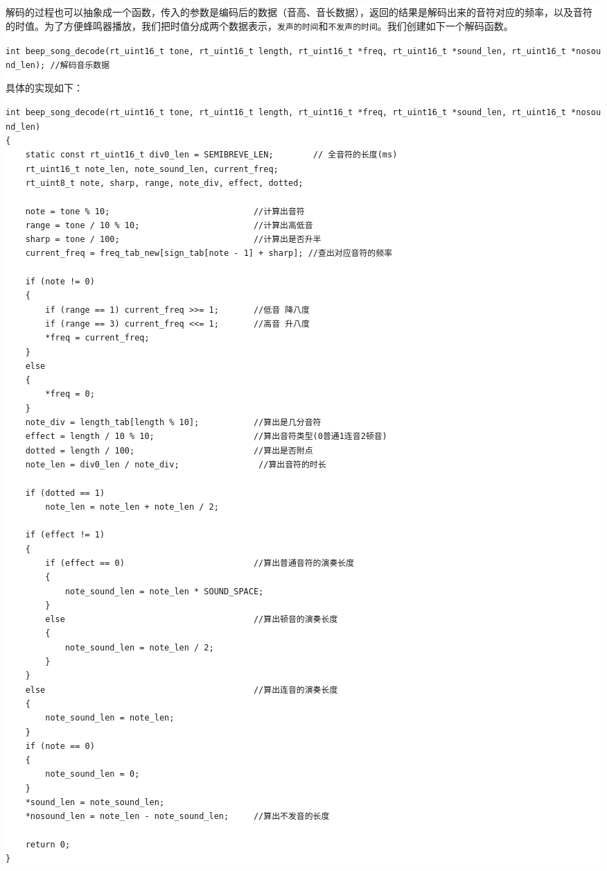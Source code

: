 解码的过程也可以抽象成一个函数，传入的参数是编码后的数据（音高、音长数据），返回的结果是解码出来的音符对应的频率，以及音符的时值。为了方便蜂鸣器播放，我们把时值分成两个数据表示，`发声的时间`和`不发声的时间`。我们创建如下一个解码函数。

```{.c}
int beep_song_decode(rt_uint16_t tone, rt_uint16_t length, rt_uint16_t *freq, rt_uint16_t *sound_len, rt_uint16_t *nosound_len); //解码音乐数据
```

具体的实现如下：

```{.c}
int beep_song_decode(rt_uint16_t tone, rt_uint16_t length, rt_uint16_t *freq, rt_uint16_t *sound_len, rt_uint16_t *nosound_len)
{
    static const rt_uint16_t div0_len = SEMIBREVE_LEN;        // 全音符的长度(ms)
    rt_uint16_t note_len, note_sound_len, current_freq;
    rt_uint8_t note, sharp, range, note_div, effect, dotted;

    note = tone % 10;                             //计算出音符
    range = tone / 10 % 10;                       //计算出高低音
    sharp = tone / 100;                           //计算出是否升半
    current_freq = freq_tab_new[sign_tab[note - 1] + sharp]; //查出对应音符的频率
    
    if (note != 0)
    {
        if (range == 1) current_freq >>= 1;       //低音 降八度
        if (range == 3) current_freq <<= 1;       //高音 升八度
        *freq = current_freq;
    }
    else
    {
        *freq = 0;
    }
    note_div = length_tab[length % 10];           //算出是几分音符
    effect = length / 10 % 10;                    //算出音符类型(0普通1连音2顿音)
    dotted = length / 100;                        //算出是否附点
    note_len = div0_len / note_div;                //算出音符的时长

    if (dotted == 1)
        note_len = note_len + note_len / 2;

    if (effect != 1)
    {
        if (effect == 0)                          //算出普通音符的演奏长度
        {
            note_sound_len = note_len * SOUND_SPACE;
        }
        else                                      //算出顿音的演奏长度
        {
            note_sound_len = note_len / 2;
        }
    }
    else                                          //算出连音的演奏长度
    {
        note_sound_len = note_len;
    }
    if (note == 0)
    {
        note_sound_len = 0;
    }
    *sound_len = note_sound_len;
    *nosound_len = note_len - note_sound_len;     //算出不发音的长度

    return 0;
}
```